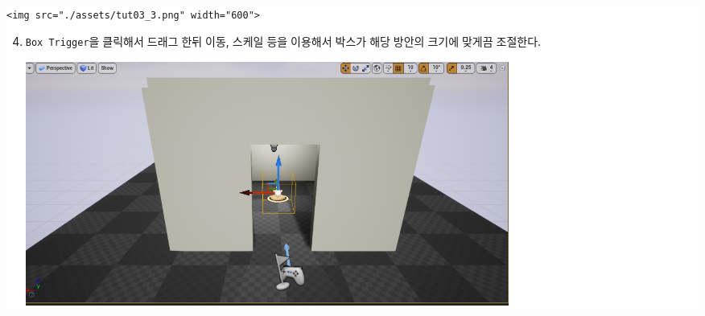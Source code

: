     <img src="./assets/tut03_3.png" width="600">

4. `Box Trigger`을 클릭해서 드래그 한뒤 이동, 스케일 등을 이용해서 박스가 해당 방안의 크기에 맞게끔 조절한다.

    <img src="./assets/tut03_4.png" width="600">